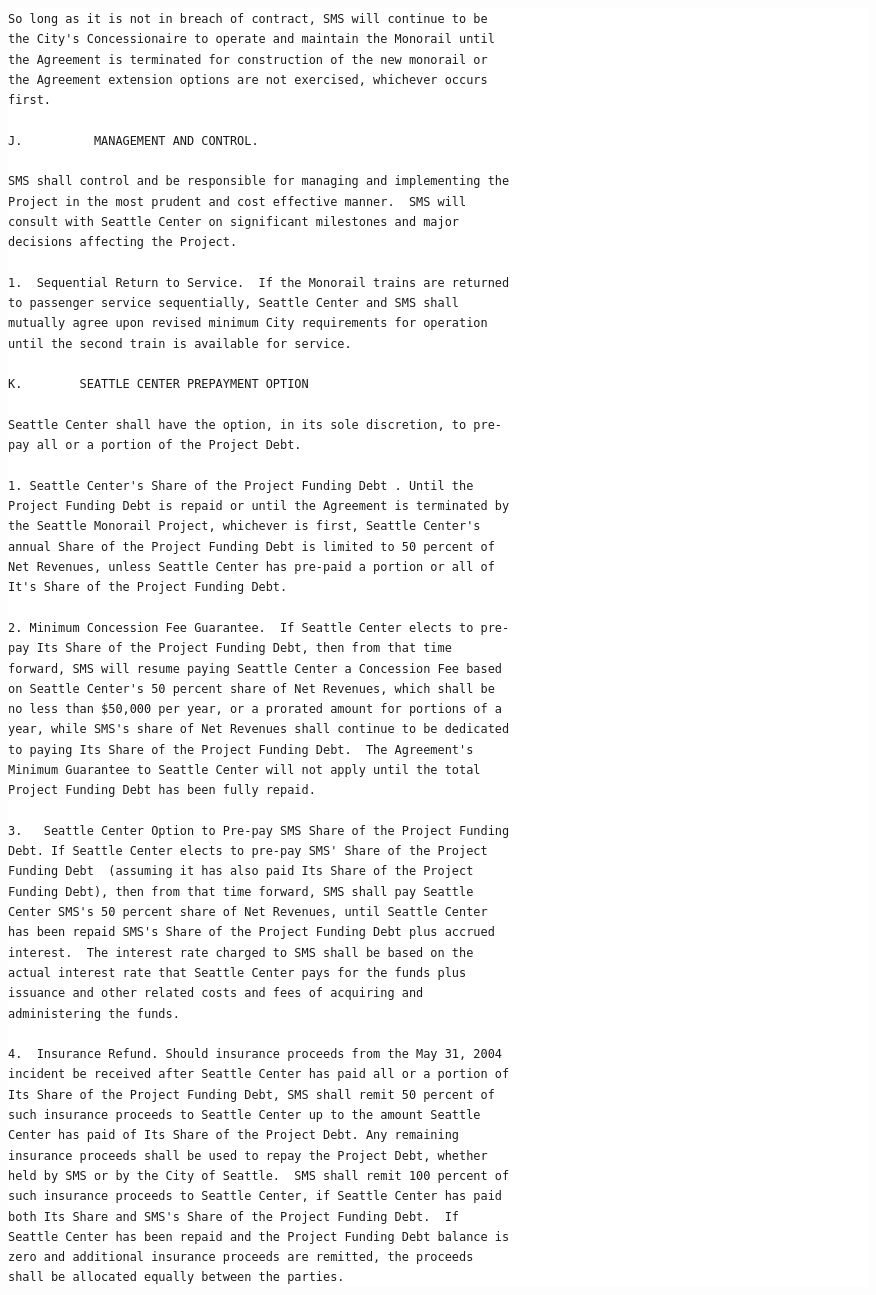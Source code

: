     So long as it is not in breach of contract, SMS will continue to be  
    the City's Concessionaire to operate and maintain the Monorail until  
    the Agreement is terminated for construction of the new monorail or  
    the Agreement extension options are not exercised, whichever occurs  
    first.  
  
    J.          MANAGEMENT AND CONTROL.  
  
    SMS shall control and be responsible for managing and implementing the  
    Project in the most prudent and cost effective manner.  SMS will  
    consult with Seattle Center on significant milestones and major  
    decisions affecting the Project.  
  
    1.  Sequential Return to Service.  If the Monorail trains are returned  
    to passenger service sequentially, Seattle Center and SMS shall  
    mutually agree upon revised minimum City requirements for operation  
    until the second train is available for service.  
  
    K.        SEATTLE CENTER PREPAYMENT OPTION  
  
    Seattle Center shall have the option, in its sole discretion, to pre-  
    pay all or a portion of the Project Debt.  
  
    1. Seattle Center's Share of the Project Funding Debt . Until the  
    Project Funding Debt is repaid or until the Agreement is terminated by  
    the Seattle Monorail Project, whichever is first, Seattle Center's  
    annual Share of the Project Funding Debt is limited to 50 percent of  
    Net Revenues, unless Seattle Center has pre-paid a portion or all of  
    It's Share of the Project Funding Debt.  
  
    2. Minimum Concession Fee Guarantee.  If Seattle Center elects to pre-  
    pay Its Share of the Project Funding Debt, then from that time  
    forward, SMS will resume paying Seattle Center a Concession Fee based  
    on Seattle Center's 50 percent share of Net Revenues, which shall be  
    no less than $50,000 per year, or a prorated amount for portions of a  
    year, while SMS's share of Net Revenues shall continue to be dedicated  
    to paying Its Share of the Project Funding Debt.  The Agreement's  
    Minimum Guarantee to Seattle Center will not apply until the total  
    Project Funding Debt has been fully repaid.  
  
    3.   Seattle Center Option to Pre-pay SMS Share of the Project Funding  
    Debt. If Seattle Center elects to pre-pay SMS' Share of the Project  
    Funding Debt  (assuming it has also paid Its Share of the Project  
    Funding Debt), then from that time forward, SMS shall pay Seattle  
    Center SMS's 50 percent share of Net Revenues, until Seattle Center  
    has been repaid SMS's Share of the Project Funding Debt plus accrued  
    interest.  The interest rate charged to SMS shall be based on the  
    actual interest rate that Seattle Center pays for the funds plus  
    issuance and other related costs and fees of acquiring and  
    administering the funds.  
  
    4.  Insurance Refund. Should insurance proceeds from the May 31, 2004  
    incident be received after Seattle Center has paid all or a portion of  
    Its Share of the Project Funding Debt, SMS shall remit 50 percent of  
    such insurance proceeds to Seattle Center up to the amount Seattle  
    Center has paid of Its Share of the Project Debt. Any remaining  
    insurance proceeds shall be used to repay the Project Debt, whether  
    held by SMS or by the City of Seattle.  SMS shall remit 100 percent of  
    such insurance proceeds to Seattle Center, if Seattle Center has paid  
    both Its Share and SMS's Share of the Project Funding Debt.  If  
    Seattle Center has been repaid and the Project Funding Debt balance is  
    zero and additional insurance proceeds are remitted, the proceeds  
    shall be allocated equally between the parties.  
  